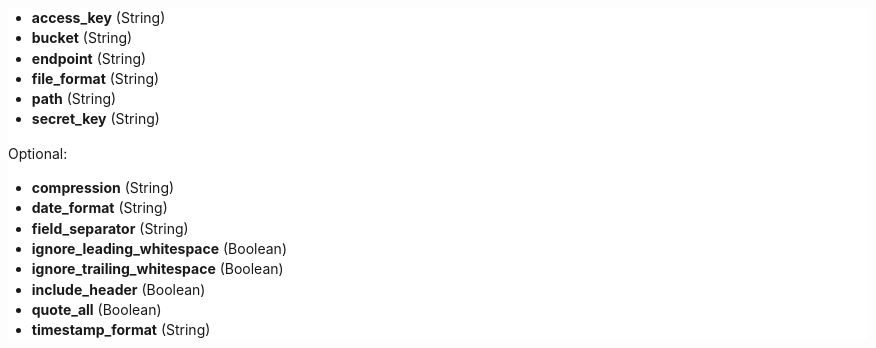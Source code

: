 - **access_key** (String)
- **bucket** (String)
- **endpoint** (String)
- **file_format** (String)
- **path** (String)
- **secret_key** (String)

Optional:

- **compression** (String)
- **date_format** (String)
- **field_separator** (String)
- **ignore_leading_whitespace** (Boolean)
- **ignore_trailing_whitespace** (Boolean)
- **include_header** (Boolean)
- **quote_all** (Boolean)
- **timestamp_format** (String)



